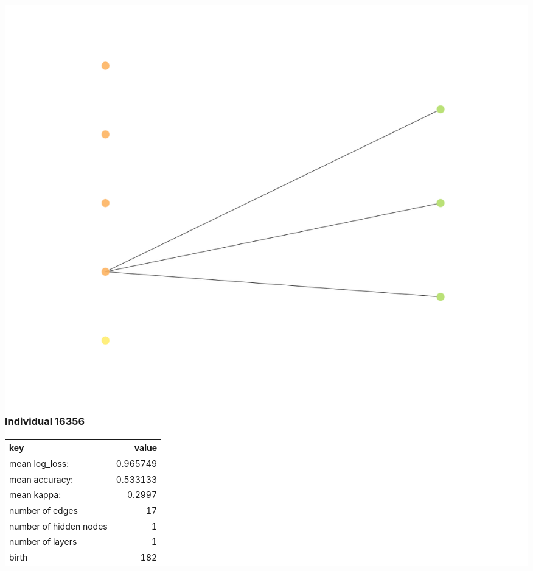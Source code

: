 ![Network of individual 8201](media/network_8201.svg)


### Individual 16356


| key                    |      value |
|:-----------------------|-----------:|
| mean log_loss:         |   0.965749 |
| mean accuracy:         |   0.533133 |
| mean kappa:            |   0.2997   |
| number of edges        |  17        |
| number of hidden nodes |   1        |
| number of layers       |   1        |
| birth                  | 182        |

